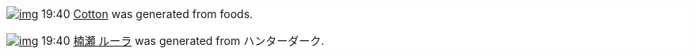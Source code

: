 [![img](http://kacdn03.appspot.com/5696335936225280/4595.png)](http://www.barcodekanojo.com/kanojo/2598848/Cotton) 19:40 [Cotton](http://www.barcodekanojo.com/kanojo/2598848/Cotton) was generated from foods.

[![img](http://kacdn03.appspot.com/4592357542461440/80fe.png)](http://www.barcodekanojo.com/kanojo/2598849/%E6%A5%A0%E7%80%AC%20%E3%83%AB%E3%83%BC%E3%83%A9) 19:40 [楠瀬 ルーラ](http://www.barcodekanojo.com/kanojo/2598849/%E6%A5%A0%E7%80%AC%20%E3%83%AB%E3%83%BC%E3%83%A9) was generated from ハンターダーク.

